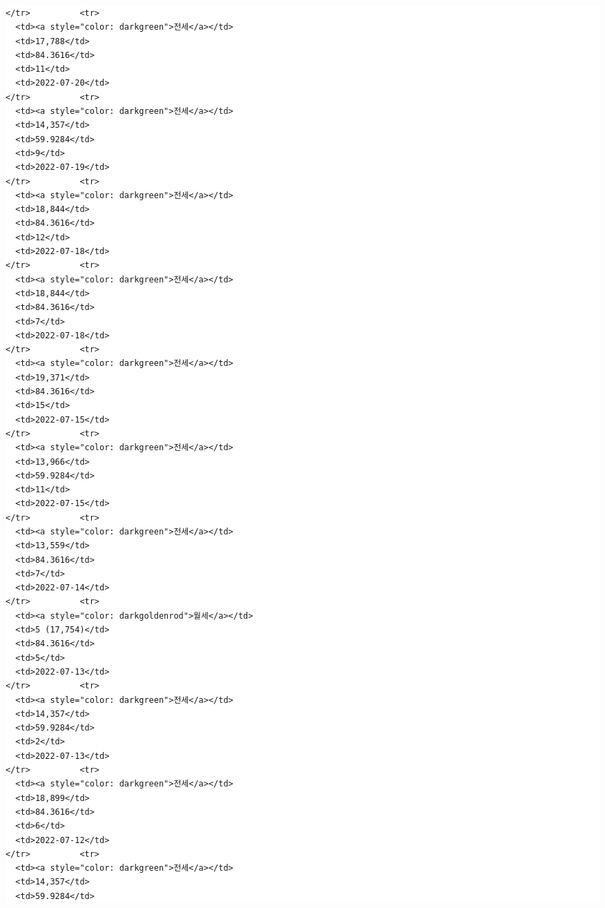     </tr>          <tr>
      <td><a style="color: darkgreen">전세</a></td>
      <td>17,788</td>
      <td>84.3616</td>
      <td>11</td>
      <td>2022-07-20</td>
    </tr>          <tr>
      <td><a style="color: darkgreen">전세</a></td>
      <td>14,357</td>
      <td>59.9284</td>
      <td>9</td>
      <td>2022-07-19</td>
    </tr>          <tr>
      <td><a style="color: darkgreen">전세</a></td>
      <td>18,844</td>
      <td>84.3616</td>
      <td>12</td>
      <td>2022-07-18</td>
    </tr>          <tr>
      <td><a style="color: darkgreen">전세</a></td>
      <td>18,844</td>
      <td>84.3616</td>
      <td>7</td>
      <td>2022-07-18</td>
    </tr>          <tr>
      <td><a style="color: darkgreen">전세</a></td>
      <td>19,371</td>
      <td>84.3616</td>
      <td>15</td>
      <td>2022-07-15</td>
    </tr>          <tr>
      <td><a style="color: darkgreen">전세</a></td>
      <td>13,966</td>
      <td>59.9284</td>
      <td>11</td>
      <td>2022-07-15</td>
    </tr>          <tr>
      <td><a style="color: darkgreen">전세</a></td>
      <td>13,559</td>
      <td>84.3616</td>
      <td>7</td>
      <td>2022-07-14</td>
    </tr>          <tr>
      <td><a style="color: darkgoldenrod">월세</a></td>
      <td>5 (17,754)</td>
      <td>84.3616</td>
      <td>5</td>
      <td>2022-07-13</td>
    </tr>          <tr>
      <td><a style="color: darkgreen">전세</a></td>
      <td>14,357</td>
      <td>59.9284</td>
      <td>2</td>
      <td>2022-07-13</td>
    </tr>          <tr>
      <td><a style="color: darkgreen">전세</a></td>
      <td>18,899</td>
      <td>84.3616</td>
      <td>6</td>
      <td>2022-07-12</td>
    </tr>          <tr>
      <td><a style="color: darkgreen">전세</a></td>
      <td>14,357</td>
      <td>59.9284</td>